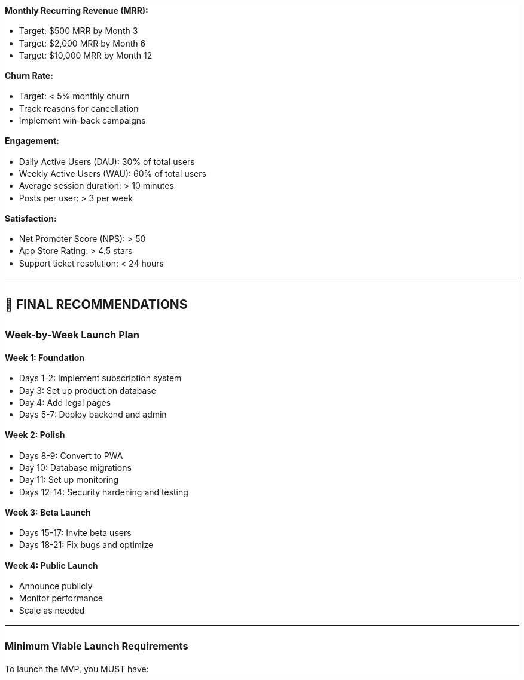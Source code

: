 **Monthly Recurring Revenue (MRR):**
- Target: $500 MRR by Month 3
- Target: $2,000 MRR by Month 6
- Target: $10,000 MRR by Month 12

**Churn Rate:**
- Target: < 5% monthly churn
- Track reasons for cancellation
- Implement win-back campaigns

**Engagement:**
- Daily Active Users (DAU): 30% of total users
- Weekly Active Users (WAU): 60% of total users
- Average session duration: > 10 minutes
- Posts per user: > 3 per week

**Satisfaction:**
- Net Promoter Score (NPS): > 50
- App Store Rating: > 4.5 stars
- Support ticket resolution: < 24 hours

---

## 🚀 **FINAL RECOMMENDATIONS**

### **Week-by-Week Launch Plan**

**Week 1: Foundation**
- Days 1-2: Implement subscription system
- Day 3: Set up production database
- Day 4: Add legal pages
- Days 5-7: Deploy backend and admin

**Week 2: Polish**
- Days 8-9: Convert to PWA
- Day 10: Database migrations
- Day 11: Set up monitoring
- Days 12-14: Security hardening and testing

**Week 3: Beta Launch**
- Days 15-17: Invite beta users
- Days 18-21: Fix bugs and optimize

**Week 4: Public Launch**
- Announce publicly
- Monitor performance
- Scale as needed

---

### **Minimum Viable Launch Requirements**

To launch the MVP, you MUST have:
